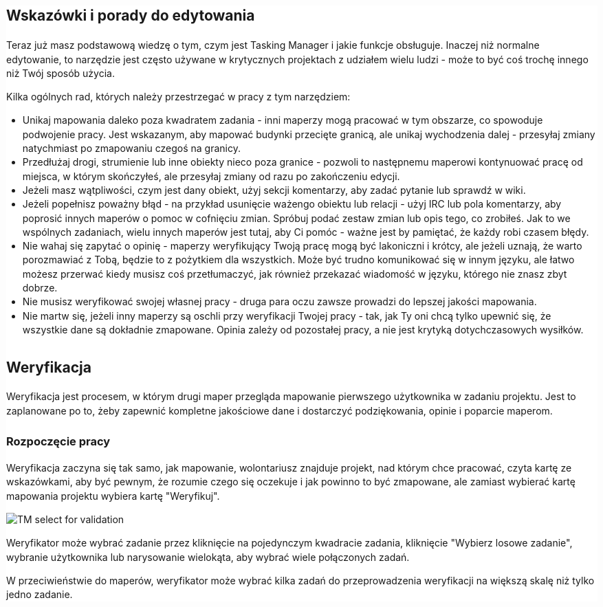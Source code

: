 
## Wskazówki i porady do edytowania  

Teraz już masz podstawową wiedzę o tym, czym jest Tasking Manager i jakie funkcje obsługuje. Inaczej niż normalne edytowanie, to narzędzie jest często używane w krytycznych projektach z udziałem wielu ludzi - może to być coś trochę innego niż Twój sposób użycia.  

Kilka ogólnych rad, których należy przestrzegać w pracy z tym narzędziem:  

* Unikaj mapowania daleko poza kwadratem zadania - inni maperzy mogą pracować w tym obszarze, co spowoduje podwojenie pracy. Jest wskazanym, aby mapować budynki przecięte granicą, ale unikaj wychodzenia dalej - przesyłaj zmiany natychmiast po zmapowaniu czegoś na granicy.  
* Przedłużaj drogi, strumienie lub inne obiekty nieco poza granice - pozwoli to następnemu maperowi kontynuować pracę od miejsca, w którym skończyłeś, ale przesyłaj zmiany od razu po zakończeniu edycji.  
* Jeżeli masz wątpliwości, czym jest dany obiekt, użyj sekcji komentarzy, aby zadać pytanie lub sprawdź w wiki.  
* Jeżeli popełnisz poważny błąd - na przykład usunięcie ważengo obiektu lub relacji - użyj IRC lub pola komentarzy, aby poprosić innych maperów o pomoc w cofnięciu zmian. Spróbuj podać zestaw zmian lub opis tego, co zrobiłeś. Jak to we wspólnych zadaniach, wielu innych maperów jest tutaj, aby Ci pomóc - ważne jest by pamiętać, że każdy robi czasem błędy.  
* Nie wahaj się zapytać o opinię - maperzy weryfikujący Twoją pracę mogą być lakoniczni i krótcy, ale jeżeli uznają, że warto porozmawiać z Tobą, będzie to z pożytkiem dla wszystkich. Może być trudno komunikować się w innym języku, ale łatwo możesz przerwać kiedy musisz coś przetłumaczyć, jak również przekazać wiadomość w języku, którego nie znasz zbyt dobrze.  
* Nie musisz weryfikować swojej własnej pracy - druga para oczu zawsze prowadzi do lepszej jakości mapowania.  
* Nie martw się, jeżeli inny maperzy są oschli przy weryfikacji Twojej pracy - tak, jak Ty oni chcą tylko upewnić się, że wszystkie dane są dokładnie zmapowane. Opinia zależy od pozostałej pracy, a nie jest krytyką dotychczasowych wysiłków.  


## Weryfikacja

Weryfikacja jest procesem, w którym drugi maper przegląda mapowanie pierwszego użytkownika w zadaniu projektu. Jest to zaplanowane po to, żeby zapewnić kompletne jakościowe dane i dostarczyć podziękowania, opinie i poparcie maperom.

### Rozpoczęcie pracy

Weryfikacja zaczyna się tak samo, jak mapowanie, wolontariusz znajduje projekt, nad którym chce pracować, czyta kartę ze wskazówkami, aby być pewnym, że rozumie czego się oczekuje i jak powinno to być zmapowane, ale zamiast wybierać kartę mapowania projektu wybiera kartę "Weryfikuj".

![TM select for validation][]

Weryfikator może wybrać zadanie przez kliknięcie na pojedynczym kwadracie zadania, kliknięcie "Wybierz losowe zadanie", wybranie użytkownika lub narysowanie wielokąta, aby wybrać wiele połączonych zadań.

W przeciwieństwie do maperów, weryfikator może wybrać kilka zadań do przeprowadzenia weryfikacji na większą skalę niż tylko jedno zadanie.


[TM overview]: /images/coordination/tasking_manager_overview.png
[TM Quick Start 1]: /images/coordination/tasking_manager_qs1.png
[TM Quick Start 2]: /images/coordination/tasking_manager_qs2.png
[TM Quick Start 3]: /images/coordination/tasking_manager_qs3.png
[TM Quick Start 4]: /images/coordination/tasking_manager_qs4.png
[TM Quick Start 5]: /images/coordination/tasking_manager_qs5.png
[TM Quick Start 6]: /images/coordination/tasking_manager_qs6.png
[TM Quick Start 7]: /images/coordination/tasking_manager_qs7.png
[TM Quick Start 8]: /images/coordination/tasking_manager_qs8.png
[TM login 1]: /images/coordination/tasking_manager_login1.png
[TM login 2]: /images/coordination/tasking_manager_login2.png
[TM login 3]: /images/coordination/tasking_manager_login3.png
[TM contribute]: /images/coordination/tasking_manager_contribute.png
[TM map tab]: /images/coordination/tasking_manager_map_tab.png
[TM unlock]: /images/coordination/tasking_manager_unlock_task.png
[TM project map]: /images/coordination/tasking_manager_project_map.png
[TM project description]: /images/coordination/tasking_manager_project_description.png
[TM comments]: /images/coordination/tasking_manager_comments.png
[TM task selection]: /images/coordination/tasking_manager_task_selection.png
[TM select for validation]: /images/coordination/tasking_manager_validation_selection.png
[TM multi selection]: /images/coordination/tasking_manager_multi_selection.png